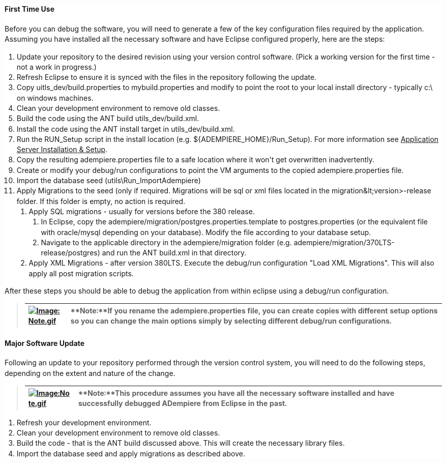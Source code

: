 #### First Time Use

Before you can debug the software, you will need to generate a few of the key configuration files required by the application. Assuming you have installed all the necessary software and have Eclipse configured properly, here are the steps:

1. Update your repository to the desired revision using your version control software. \(Pick a working version for the first time - not a work in progress.\)
2. Refresh Eclipse to ensure it is synced with the files in the repository following the update.
3. Copy uitls\_dev/build.properties to mybuild.properties and modify to point the root to your local install directory - typically c:\ on windows machines.
4. Clean your development environment to remove old classes.
5. Build the code using the ANT build utils\_dev/build.xml.
6. Install the code using the ANT install target in utils\_dev/build.xml.
7. Run the RUN\_Setup script in the install location \(e.g. ${ADEMPIERE\_HOME}/Run\_Setup\). For more information see [Application Server Installation & Setup](http://wiki.adempiere.net/Application_Server_Installation_%26_Setup).
8. Copy the resulting adempiere.properties file to a safe location where it won't get overwritten inadvertently.
9. Create or modify your debug/run configurations to point the VM arguments to the copied adempiere.properties file.
10. Import the database seed \(utils\Run\_ImportAdempiere\)
11. Apply Migrations to the seed \(only if required. Migrations will be sql or xml files located in the migration\&lt;version&gt;-release folder. If this folder is empty, no action is required.
    1. Apply SQL migrations - usually for versions before the 380 release.
       1. In Eclipse, copy the adempiere/migration/postgres.properties.template to postgres.properties \(or the equivalent file with oracle/mysql depending on your database\). Modify the file according to your database setup.
       2. Navigate to the applicable directory in the adempiere/migration folder \(e.g. adempiere/migration/370LTS-release/postgres\) and run the ANT build.xml in that directory.
    2. Apply XML Migrations - after version 380LTS. Execute the debug/run configuration "Load XML Migrations". This will also apply all post migration scripts.

After these steps you should be able to debug the application from within eclipse using a debug/run configuration.

> | [![Image:Note.gif](http://wiki.adempiere.net/images/6/62/Note.gif)](http://wiki.adempiere.net/File:Note.gif) | **Note:**If you rename the adempiere.properties file, you can create copies with different setup options so you can change the main options simply by selecting different debug/run configurations. |
> | :--- | :--- |

#### Major Software Update

Following an update to your repository performed through the version control system, you will need to do the following steps, depending on the extent and nature of the change.

> | [![Image:Note.gif](http://wiki.adempiere.net/images/6/62/Note.gif)](http://wiki.adempiere.net/File:Note.gif) | **Note:**This procedure assumes you have all the necessary software installed and have successfully debugged ADempiere from Eclipse in the past. |
> | :--- | :--- |

1. Refresh your development environment.
2. Clean your development environment to remove old classes.
3. Build the code - that is the ANT build discussed above. This will create the necessary library files.
4. Import the database seed and apply migrations as described above.
